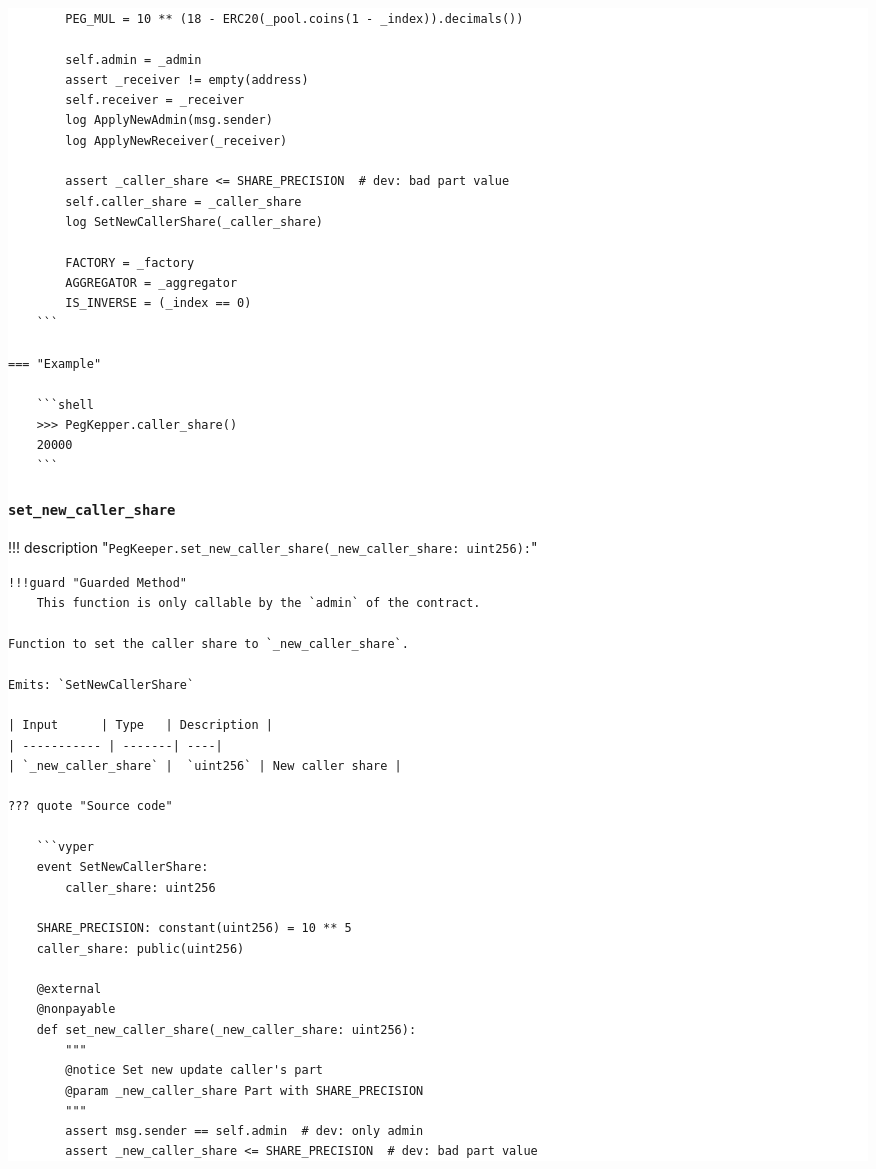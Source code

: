             PEG_MUL = 10 ** (18 - ERC20(_pool.coins(1 - _index)).decimals())

            self.admin = _admin
            assert _receiver != empty(address)
            self.receiver = _receiver
            log ApplyNewAdmin(msg.sender)
            log ApplyNewReceiver(_receiver)

            assert _caller_share <= SHARE_PRECISION  # dev: bad part value
            self.caller_share = _caller_share
            log SetNewCallerShare(_caller_share)

            FACTORY = _factory
            AGGREGATOR = _aggregator
            IS_INVERSE = (_index == 0)
        ```

    === "Example"

        ```shell
        >>> PegKepper.caller_share()
        20000
        ```


### `set_new_caller_share`
!!! description "`PegKeeper.set_new_caller_share(_new_caller_share: uint256):`"

    !!!guard "Guarded Method"
        This function is only callable by the `admin` of the contract.

    Function to set the caller share to `_new_caller_share`.

    Emits: `SetNewCallerShare`

    | Input      | Type   | Description |
    | ----------- | -------| ----|
    | `_new_caller_share` |  `uint256` | New caller share |

    ??? quote "Source code"

        ```vyper
        event SetNewCallerShare:
            caller_share: uint256

        SHARE_PRECISION: constant(uint256) = 10 ** 5
        caller_share: public(uint256)

        @external
        @nonpayable
        def set_new_caller_share(_new_caller_share: uint256):
            """
            @notice Set new update caller's part
            @param _new_caller_share Part with SHARE_PRECISION
            """
            assert msg.sender == self.admin  # dev: only admin
            assert _new_caller_share <= SHARE_PRECISION  # dev: bad part value
